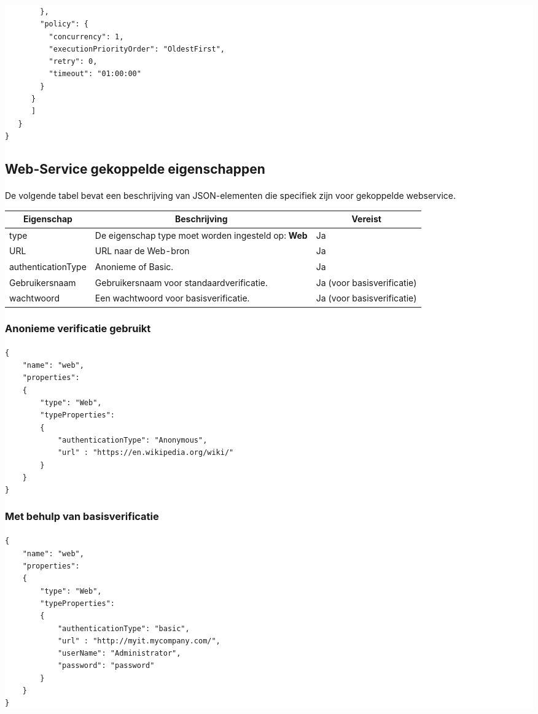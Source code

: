             },
            "policy": {
              "concurrency": 1,
              "executionPriorityOrder": "OldestFirst",
              "retry": 0,
              "timeout": "01:00:00"
            }
          }
          ]
       }
    }


## <a name="web-linked-service-properties"></a>Web-Service gekoppelde eigenschappen

De volgende tabel bevat een beschrijving van JSON-elementen die specifiek zijn voor gekoppelde webservice.

| Eigenschap | Beschrijving | Vereist |
| -------- | ----------- | -------- | 
| type | De eigenschap type moet worden ingesteld op: **Web** | Ja | 
| URL | URL naar de Web-bron | Ja |
| authenticationType | Anonieme of Basic. | Ja |
| Gebruikersnaam | Gebruikersnaam voor standaardverificatie. | Ja (voor basisverificatie)
| wachtwoord | Een wachtwoord voor basisverificatie. | Ja (voor basisverificatie)

### <a name="using-anonymous-authentication"></a>Anonieme verificatie gebruikt

    {
        "name": "web",
        "properties":
        {
            "type": "Web",
            "typeProperties":
            {
                "authenticationType": "Anonymous",
                "url" : "https://en.wikipedia.org/wiki/"
            }
        }
    }


### <a name="using-basic-authentication"></a>Met behulp van basisverificatie
    
    {
        "name": "web",
        "properties":
        {
            "type": "Web",
            "typeProperties":
            {
                "authenticationType": "basic",
                "url" : "http://myit.mycompany.com/",
                "userName": "Administrator",
                "password": "password"
            }
        }
    }
